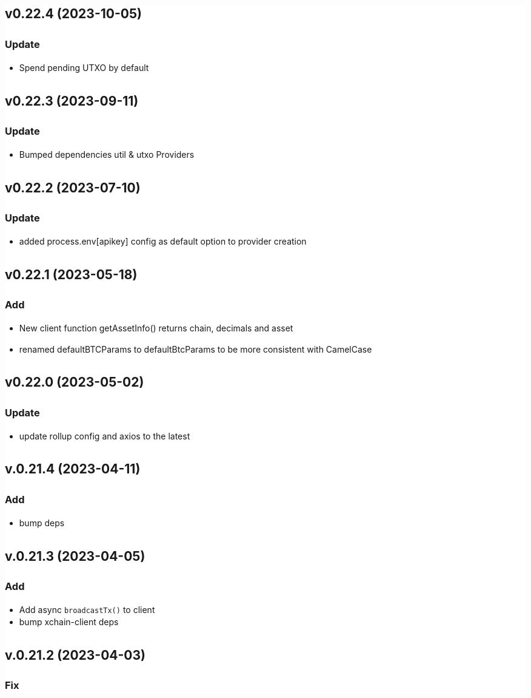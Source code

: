 ## v0.22.4 (2023-10-05)

### Update

- Spend pending UTXO by default

## v0.22.3 (2023-09-11)

### Update

- Bumped dependencies util & utxo Providers

## v0.22.2 (2023-07-10)

### Update

- added process.env[apikey] config as default option to provider creation

## v0.22.1 (2023-05-18)

### Add

- New client function getAssetInfo() returns chain, decimals and asset

- renamed defaultBTCParams to defaultBtcParams to be more consistent with CamelCase

## v0.22.0 (2023-05-02)

### Update

- update rollup config and axios to the latest

## v.0.21.4 (2023-04-11)

### Add

- bump deps

## v.0.21.3 (2023-04-05)

### Add

- Add async `broadcastTx()` to client
- bump xchain-client deps

## v.0.21.2 (2023-04-03)

### Fix
